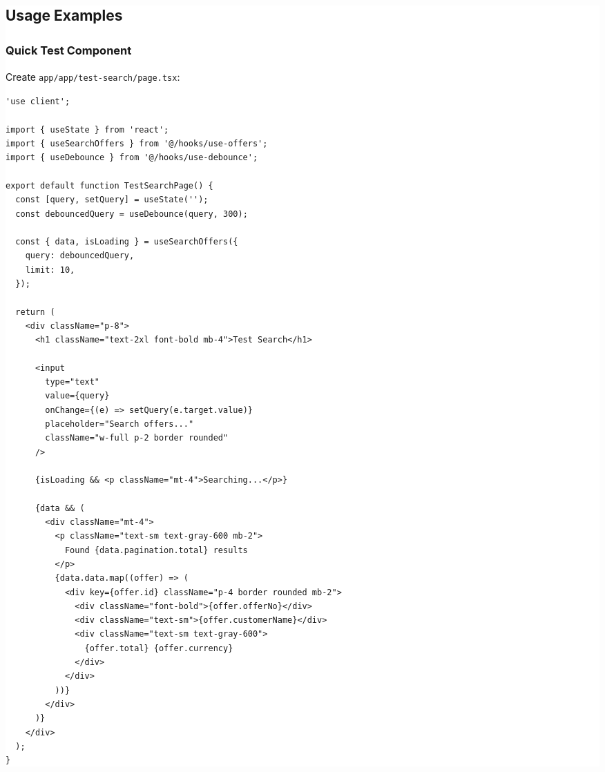 ## Usage Examples

### Quick Test Component

Create `app/app/test-search/page.tsx`:

```tsx
'use client';

import { useState } from 'react';
import { useSearchOffers } from '@/hooks/use-offers';
import { useDebounce } from '@/hooks/use-debounce';

export default function TestSearchPage() {
  const [query, setQuery] = useState('');
  const debouncedQuery = useDebounce(query, 300);

  const { data, isLoading } = useSearchOffers({
    query: debouncedQuery,
    limit: 10,
  });

  return (
    <div className="p-8">
      <h1 className="text-2xl font-bold mb-4">Test Search</h1>
      
      <input
        type="text"
        value={query}
        onChange={(e) => setQuery(e.target.value)}
        placeholder="Search offers..."
        className="w-full p-2 border rounded"
      />

      {isLoading && <p className="mt-4">Searching...</p>}

      {data && (
        <div className="mt-4">
          <p className="text-sm text-gray-600 mb-2">
            Found {data.pagination.total} results
          </p>
          {data.data.map((offer) => (
            <div key={offer.id} className="p-4 border rounded mb-2">
              <div className="font-bold">{offer.offerNo}</div>
              <div className="text-sm">{offer.customerName}</div>
              <div className="text-sm text-gray-600">
                {offer.total} {offer.currency}
              </div>
            </div>
          ))}
        </div>
      )}
    </div>
  );
}
```
